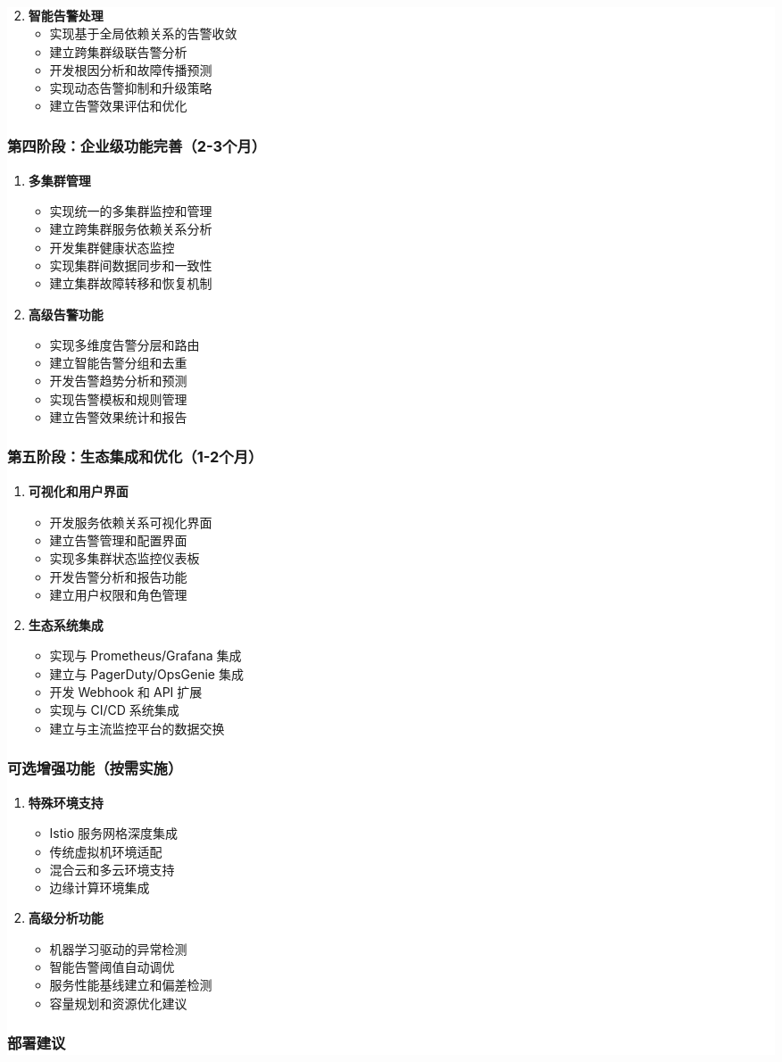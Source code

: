 2. **智能告警处理**
   - 实现基于全局依赖关系的告警收敛
   - 建立跨集群级联告警分析
   - 开发根因分析和故障传播预测
   - 实现动态告警抑制和升级策略
   - 建立告警效果评估和优化

### 第四阶段：企业级功能完善（2-3个月）
1. **多集群管理**
   - 实现统一的多集群监控和管理
   - 建立跨集群服务依赖关系分析
   - 开发集群健康状态监控
   - 实现集群间数据同步和一致性
   - 建立集群故障转移和恢复机制

2. **高级告警功能**
   - 实现多维度告警分层和路由
   - 建立智能告警分组和去重
   - 开发告警趋势分析和预测
   - 实现告警模板和规则管理
   - 建立告警效果统计和报告

### 第五阶段：生态集成和优化（1-2个月）
1. **可视化和用户界面**
   - 开发服务依赖关系可视化界面
   - 建立告警管理和配置界面
   - 实现多集群状态监控仪表板
   - 开发告警分析和报告功能
   - 建立用户权限和角色管理

2. **生态系统集成**
   - 实现与 Prometheus/Grafana 集成
   - 建立与 PagerDuty/OpsGenie 集成
   - 开发 Webhook 和 API 扩展
   - 实现与 CI/CD 系统集成
   - 建立与主流监控平台的数据交换

### 可选增强功能（按需实施）
1. **特殊环境支持**
   - Istio 服务网格深度集成
   - 传统虚拟机环境适配
   - 混合云和多云环境支持
   - 边缘计算环境集成

2. **高级分析功能**
   - 机器学习驱动的异常检测
   - 智能告警阈值自动调优
   - 服务性能基线建立和偏差检测
   - 容量规划和资源优化建议

### 部署建议
